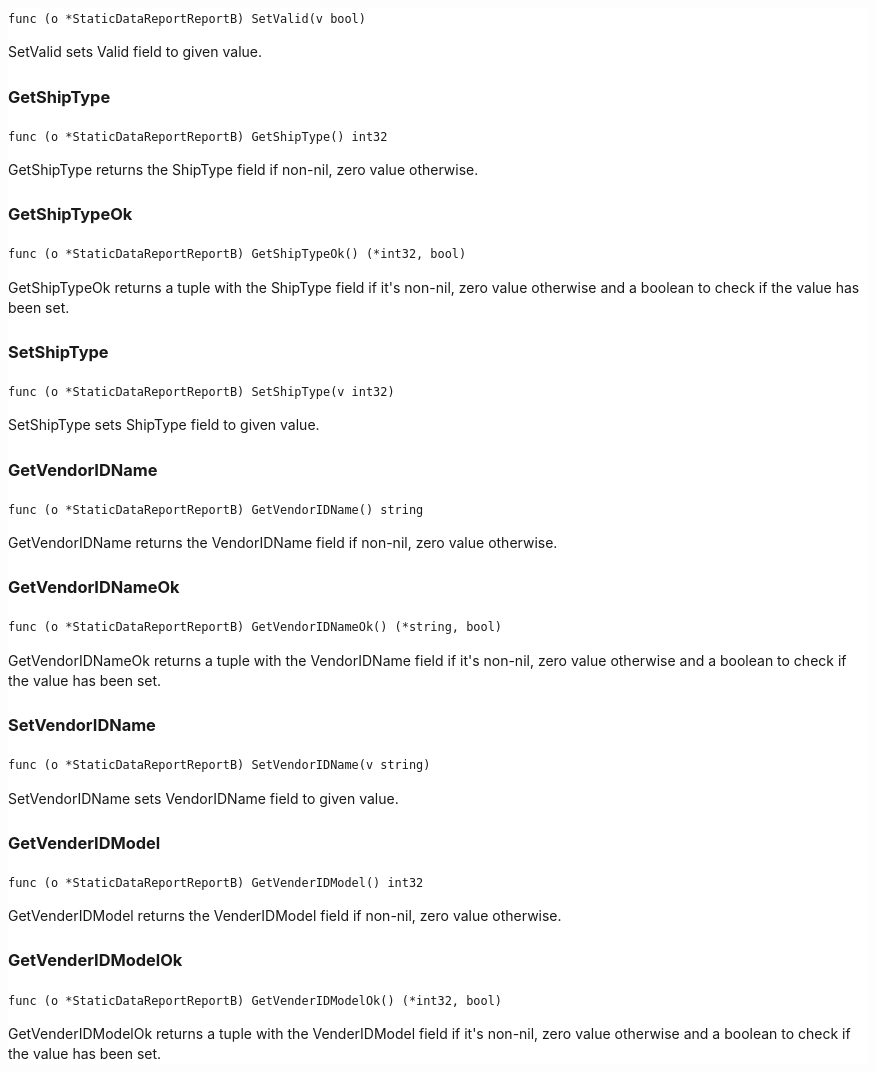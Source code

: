 `func (o *StaticDataReportReportB) SetValid(v bool)`

SetValid sets Valid field to given value.


### GetShipType

`func (o *StaticDataReportReportB) GetShipType() int32`

GetShipType returns the ShipType field if non-nil, zero value otherwise.

### GetShipTypeOk

`func (o *StaticDataReportReportB) GetShipTypeOk() (*int32, bool)`

GetShipTypeOk returns a tuple with the ShipType field if it's non-nil, zero value otherwise
and a boolean to check if the value has been set.

### SetShipType

`func (o *StaticDataReportReportB) SetShipType(v int32)`

SetShipType sets ShipType field to given value.


### GetVendorIDName

`func (o *StaticDataReportReportB) GetVendorIDName() string`

GetVendorIDName returns the VendorIDName field if non-nil, zero value otherwise.

### GetVendorIDNameOk

`func (o *StaticDataReportReportB) GetVendorIDNameOk() (*string, bool)`

GetVendorIDNameOk returns a tuple with the VendorIDName field if it's non-nil, zero value otherwise
and a boolean to check if the value has been set.

### SetVendorIDName

`func (o *StaticDataReportReportB) SetVendorIDName(v string)`

SetVendorIDName sets VendorIDName field to given value.


### GetVenderIDModel

`func (o *StaticDataReportReportB) GetVenderIDModel() int32`

GetVenderIDModel returns the VenderIDModel field if non-nil, zero value otherwise.

### GetVenderIDModelOk

`func (o *StaticDataReportReportB) GetVenderIDModelOk() (*int32, bool)`

GetVenderIDModelOk returns a tuple with the VenderIDModel field if it's non-nil, zero value otherwise
and a boolean to check if the value has been set.
